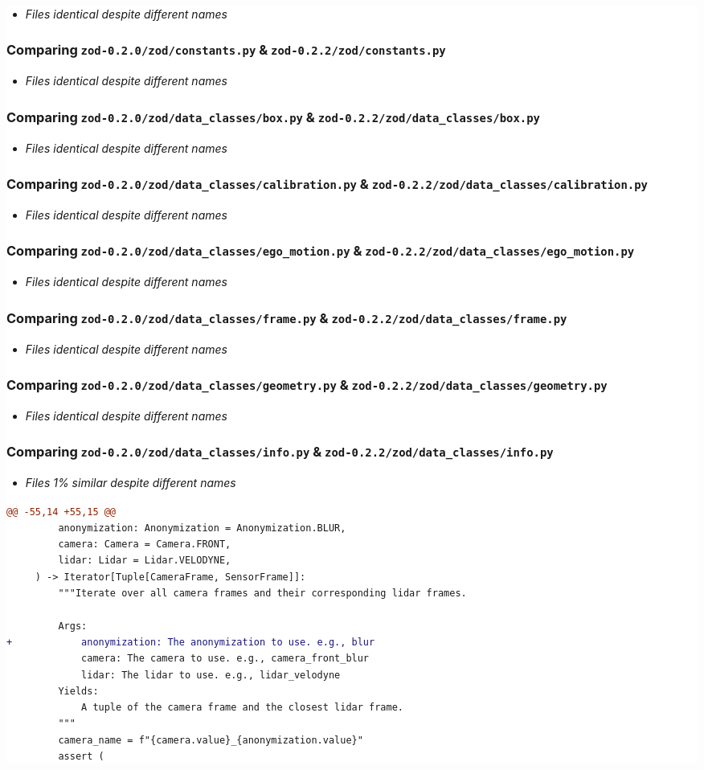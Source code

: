  * *Files identical despite different names*

### Comparing `zod-0.2.0/zod/constants.py` & `zod-0.2.2/zod/constants.py`

 * *Files identical despite different names*

### Comparing `zod-0.2.0/zod/data_classes/box.py` & `zod-0.2.2/zod/data_classes/box.py`

 * *Files identical despite different names*

### Comparing `zod-0.2.0/zod/data_classes/calibration.py` & `zod-0.2.2/zod/data_classes/calibration.py`

 * *Files identical despite different names*

### Comparing `zod-0.2.0/zod/data_classes/ego_motion.py` & `zod-0.2.2/zod/data_classes/ego_motion.py`

 * *Files identical despite different names*

### Comparing `zod-0.2.0/zod/data_classes/frame.py` & `zod-0.2.2/zod/data_classes/frame.py`

 * *Files identical despite different names*

### Comparing `zod-0.2.0/zod/data_classes/geometry.py` & `zod-0.2.2/zod/data_classes/geometry.py`

 * *Files identical despite different names*

### Comparing `zod-0.2.0/zod/data_classes/info.py` & `zod-0.2.2/zod/data_classes/info.py`

 * *Files 1% similar despite different names*

```diff
@@ -55,14 +55,15 @@
         anonymization: Anonymization = Anonymization.BLUR,
         camera: Camera = Camera.FRONT,
         lidar: Lidar = Lidar.VELODYNE,
     ) -> Iterator[Tuple[CameraFrame, SensorFrame]]:
         """Iterate over all camera frames and their corresponding lidar frames.
 
         Args:
+            anonymization: The anonymization to use. e.g., blur
             camera: The camera to use. e.g., camera_front_blur
             lidar: The lidar to use. e.g., lidar_velodyne
         Yields:
             A tuple of the camera frame and the closest lidar frame.
         """
         camera_name = f"{camera.value}_{anonymization.value}"
         assert (
```
